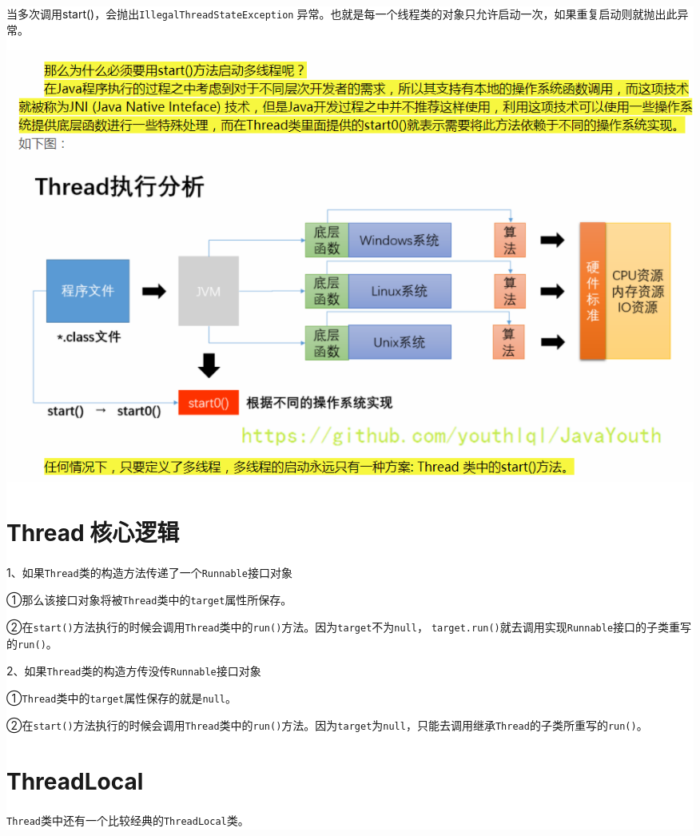 当多次调用start()，会抛出`IllegalThreadStateException` 异常。也就是每一个线程类的对象只允许启动一次，如果重复启动则就抛出此异常。


![](../../../_media/juc/thread-start.png) 



# Thread 核心逻辑


1、如果`Thread`类的构造方法传递了一个`Runnable`接口对象

①那么该接口对象将被`Thread`类中的`target`属性所保存。

②在`start()`方法执行的时候会调用`Thread`类中的`run()`方法。因为`target`不为`null`， `target.run()`就去调用实现`Runnable`接口的子类重写的`run()`。

2、如果`Thread`类的构造方传没传`Runnable`接口对象

①`Thread`类中的`target`属性保存的就是`null`。

②在`start()`方法执行的时候会调用`Thread`类中的`run()`方法。因为`target`为`null`，只能去调用继承`Thread`的子类所重写的`run()`。


# ThreadLocal 

`Thread`类中还有一个比较经典的`ThreadLocal`类。
